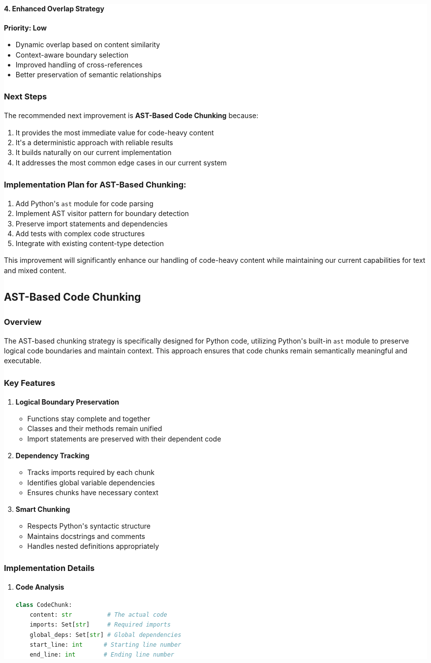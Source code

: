 #### 4. Enhanced Overlap Strategy
**Priority: Low**
- Dynamic overlap based on content similarity
- Context-aware boundary selection
- Improved handling of cross-references
- Better preservation of semantic relationships

### Next Steps
The recommended next improvement is **AST-Based Code Chunking** because:
1. It provides the most immediate value for code-heavy content
2. It's a deterministic approach with reliable results
3. It builds naturally on our current implementation
4. It addresses the most common edge cases in our current system

### Implementation Plan for AST-Based Chunking:
1. Add Python's `ast` module for code parsing
2. Implement AST visitor pattern for boundary detection
3. Preserve import statements and dependencies
4. Add tests with complex code structures
5. Integrate with existing content-type detection

This improvement will significantly enhance our handling of code-heavy content while maintaining our current capabilities for text and mixed content.

## AST-Based Code Chunking

### Overview
The AST-based chunking strategy is specifically designed for Python code, utilizing Python's built-in `ast` module to preserve logical code boundaries and maintain context. This approach ensures that code chunks remain semantically meaningful and executable.

### Key Features

1. **Logical Boundary Preservation**
   - Functions stay complete and together
   - Classes and their methods remain unified
   - Import statements are preserved with their dependent code

2. **Dependency Tracking**
   - Tracks imports required by each chunk
   - Identifies global variable dependencies
   - Ensures chunks have necessary context

3. **Smart Chunking**
   - Respects Python's syntactic structure
   - Maintains docstrings and comments
   - Handles nested definitions appropriately

### Implementation Details

1. **Code Analysis**
   ```python
   class CodeChunk:
       content: str          # The actual code
       imports: Set[str]     # Required imports
       global_deps: Set[str] # Global dependencies
       start_line: int      # Starting line number
       end_line: int        # Ending line number
   ```
